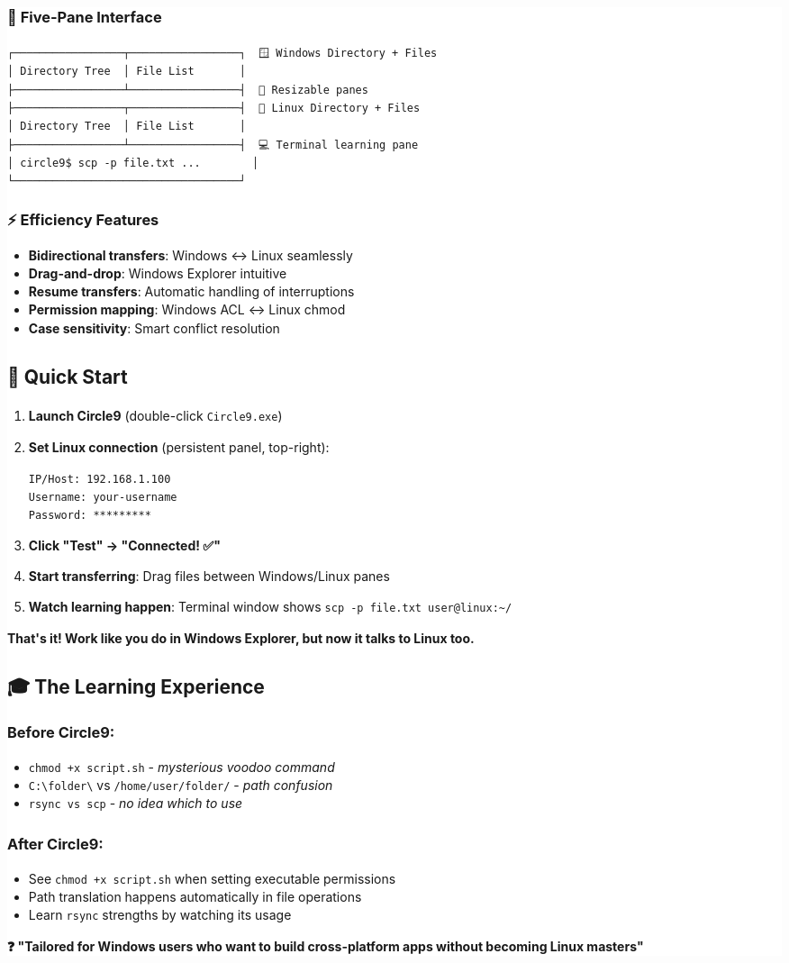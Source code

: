 ### 🎨 **Five-Pane Interface**
```
┌─────────────────┬─────────────────┐  🪟 Windows Directory + Files
│ Directory Tree  │ File List       │
├─────────────────┴─────────────────┤  🔄 Resizable panes
├─────────────────┬─────────────────┤  🐧 Linux Directory + Files
│ Directory Tree  │ File List       │
├─────────────────┴─────────────────┤  💻 Terminal learning pane
│ circle9$ scp -p file.txt ...        │
└───────────────────────────────────┘
```

### ⚡ **Efficiency Features**
- **Bidirectional transfers**: Windows ↔ Linux seamlessly
- **Drag-and-drop**: Windows Explorer intuitive
- **Resume transfers**: Automatic handling of interruptions
- **Permission mapping**: Windows ACL ↔ Linux chmod
- **Case sensitivity**: Smart conflict resolution

## 📖 **Quick Start**

1. **Launch Circle9** (double-click `Circle9.exe`)

2. **Set Linux connection** (persistent panel, top-right):
   ```
   IP/Host: 192.168.1.100
   Username: your-username
   Password: *********
   ```

3. **Click "Test" → "Connected! ✅"**

4. **Start transferring**: Drag files between Windows/Linux panes

5. **Watch learning happen**: Terminal window shows `scp -p file.txt user@linux:~/`

**That's it! Work like you do in Windows Explorer, but now it talks to Linux too.**

## 🎓 **The Learning Experience**

### **Before Circle9:**
- `chmod +x script.sh` - *mysterious voodoo command*
- `C:\folder\` vs `/home/user/folder/` - *path confusion*
- `rsync vs scp` - *no idea which to use*

### **After Circle9:**
- See `chmod +x script.sh` when setting executable permissions
- Path translation happens automatically in file operations
- Learn `rsync` strengths by watching its usage

**❓ "Tailored for Windows users who want to build cross-platform apps without becoming Linux masters"**
